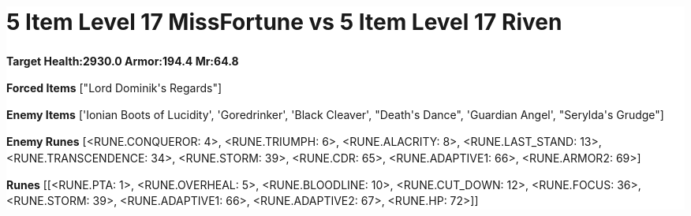 


























































# 5 Item Level 17 MissFortune vs 5 Item Level 17 Riven

**Target Health:2930.0 Armor:194.4 Mr:64.8**


**Forced Items** ["Lord Dominik's Regards"]


**Enemy Items** ['Ionian Boots of Lucidity', 'Goredrinker', 'Black Cleaver', "Death's Dance", 'Guardian Angel', "Serylda's Grudge"]


**Enemy Runes** [<RUNE.CONQUEROR: 4>, <RUNE.TRIUMPH: 6>, <RUNE.ALACRITY: 8>, <RUNE.LAST_STAND: 13>, <RUNE.TRANSCENDENCE: 34>, <RUNE.STORM: 39>, <RUNE.CDR: 65>, <RUNE.ADAPTIVE1: 66>, <RUNE.ARMOR2: 69>]


**Runes** [[<RUNE.PTA: 1>, <RUNE.OVERHEAL: 5>, <RUNE.BLOODLINE: 10>, <RUNE.CUT_DOWN: 12>, <RUNE.FOCUS: 36>, <RUNE.STORM: 39>, <RUNE.ADAPTIVE1: 66>, <RUNE.ADAPTIVE2: 67>, <RUNE.HP: 72>]]


